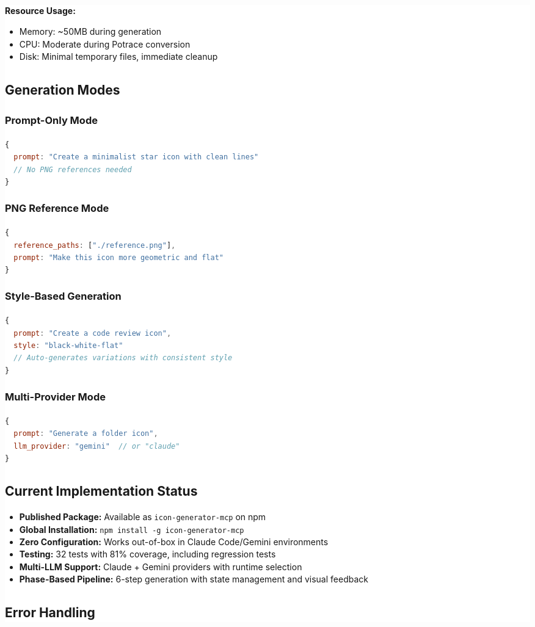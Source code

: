 **Resource Usage:**
- Memory: ~50MB during generation
- CPU: Moderate during Potrace conversion
- Disk: Minimal temporary files, immediate cleanup

## Generation Modes

### Prompt-Only Mode
```javascript
{
  prompt: "Create a minimalist star icon with clean lines"
  // No PNG references needed
}
```

### PNG Reference Mode
```javascript
{
  reference_paths: ["./reference.png"],
  prompt: "Make this icon more geometric and flat"
}
```

### Style-Based Generation
```javascript
{
  prompt: "Create a code review icon",
  style: "black-white-flat"
  // Auto-generates variations with consistent style
}
```

### Multi-Provider Mode
```javascript
{
  prompt: "Generate a folder icon",
  llm_provider: "gemini"  // or "claude"
}
```

## Current Implementation Status

- **Published Package:** Available as `icon-generator-mcp` on npm
- **Global Installation:** `npm install -g icon-generator-mcp`
- **Zero Configuration:** Works out-of-box in Claude Code/Gemini environments
- **Testing:** 32 tests with 81% coverage, including regression tests
- **Multi-LLM Support:** Claude + Gemini providers with runtime selection
- **Phase-Based Pipeline:** 6-step generation with state management and visual feedback

## Error Handling
